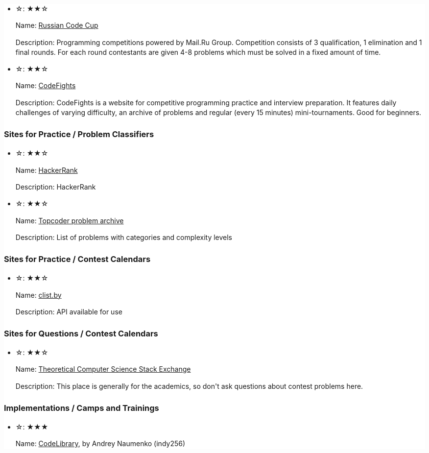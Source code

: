 
- ☆: ★★☆

  Name: [Russian Code Cup](https://www.russiancodecup.ru/en/)

  Description: Programming competitions powered by Mail.Ru Group. Competition consists of 3 qualification, 1 elimination and 1 final rounds. For each round contestants are given 4-8 problems which must be solved in a fixed amount of time.


- ☆: ★★☆

  Name: [CodeFights](https://codesignal.com/)

  Description: CodeFights is a website for competitive programming practice and interview preparation. It features daily challenges of varying difficulty, an archive of problems and regular (every 15 minutes) mini-tournaments. Good for beginners.



### Sites for Practice / Problem Classifiers

- ☆: ★★☆

  Name: [HackerRank](https://www.hackerrank.com/domains/algorithms?filters%5Bsubdomains%5D%5B%5D=warmup)

  Description: HackerRank


- ☆: ★★☆

  Name: [Topcoder problem archive](https://community.topcoder.com/tc?module=ProblemArchive)

  Description: List of problems with categories and complexity levels



### Sites for Practice / Contest Calendars

- ☆: ★★☆

  Name: [clist.by](https://clist.by/)

  Description: API available for use



### Sites for Questions / Contest Calendars

- ☆: ★★☆

  Name: [Theoretical Computer Science Stack Exchange](https://cstheory.stackexchange.com/)

  Description: This place is generally for the academics, so don't ask questions about contest problems here.



### Implementations / Camps and Trainings

- ☆: ★★★

  Name: [CodeLibrary](http://code-library.herokuapp.com/), by Andrey Naumenko (indy256)
